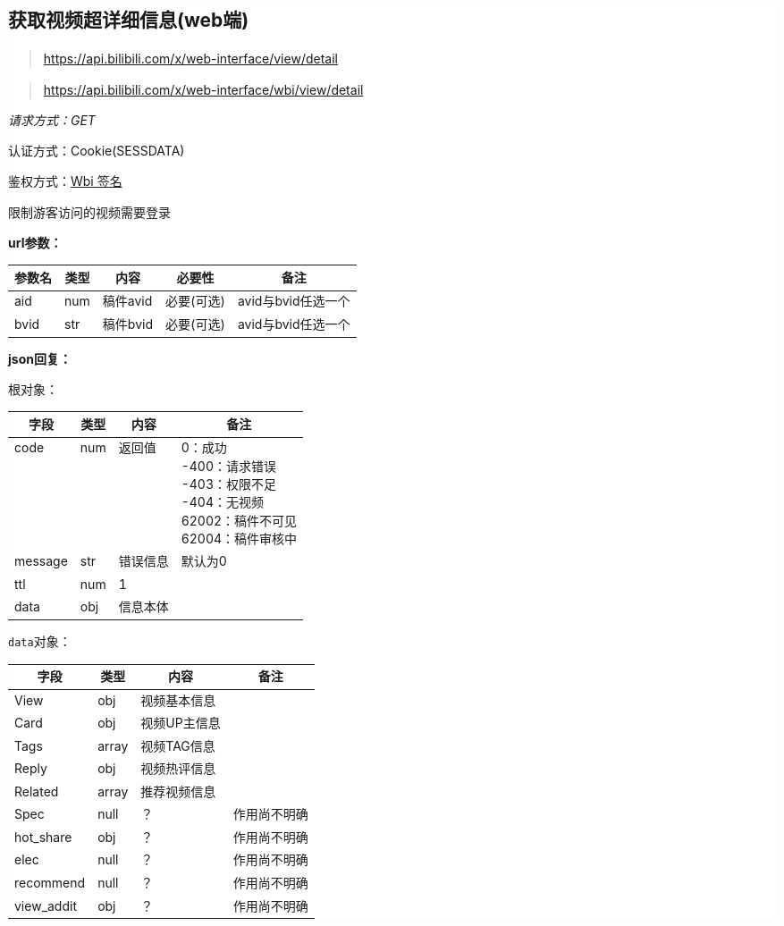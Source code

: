 ## 获取视频超详细信息(web端)

> https://api.bilibili.com/x/web-interface/view/detail

> https://api.bilibili.com/x/web-interface/wbi/view/detail

*请求方式：GET*

认证方式：Cookie(SESSDATA)

鉴权方式：[Wbi 签名](../misc/sign/wbi.md)

限制游客访问的视频需要登录

**url参数：**

| 参数名  | 类型  | 内容     | 必要性    | 备注            |
|------|-----|--------|--------|---------------|
| aid  | num | 稿件avid | 必要(可选) | avid与bvid任选一个 |
| bvid | str | 稿件bvid | 必要(可选) | avid与bvid任选一个 |

**json回复：**

根对象：

| 字段      | 类型  | 内容   | 备注                                                                                 |
|---------|-----|------|------------------------------------------------------------------------------------|
| code    | num | 返回值  | 0：成功<br />-400：请求错误<br />-403：权限不足<br />-404：无视频<br />62002：稿件不可见<br />62004：稿件审核中 |
| message | str | 错误信息 | 默认为0                                                                               |
| ttl     | num | 1    |                                                                                    |
| data    | obj | 信息本体 |                                                                                    |

`data`对象：

| 字段         | 类型    | 内容      | 备注     |
|------------|-------|---------|--------|
| View       | obj   | 视频基本信息  |        |
| Card       | obj   | 视频UP主信息 |        |
| Tags       | array | 视频TAG信息 |        |
| Reply      | obj   | 视频热评信息  |        |
| Related    | array | 推荐视频信息  |        |
| Spec       | null  | ？       | 作用尚不明确 |
| hot_share  | obj   | ？       | 作用尚不明确 |
| elec       | null  | ？       | 作用尚不明确 |
| recommend  | null  | ？       | 作用尚不明确 |
| view_addit | obj   | ？       | 作用尚不明确 |
